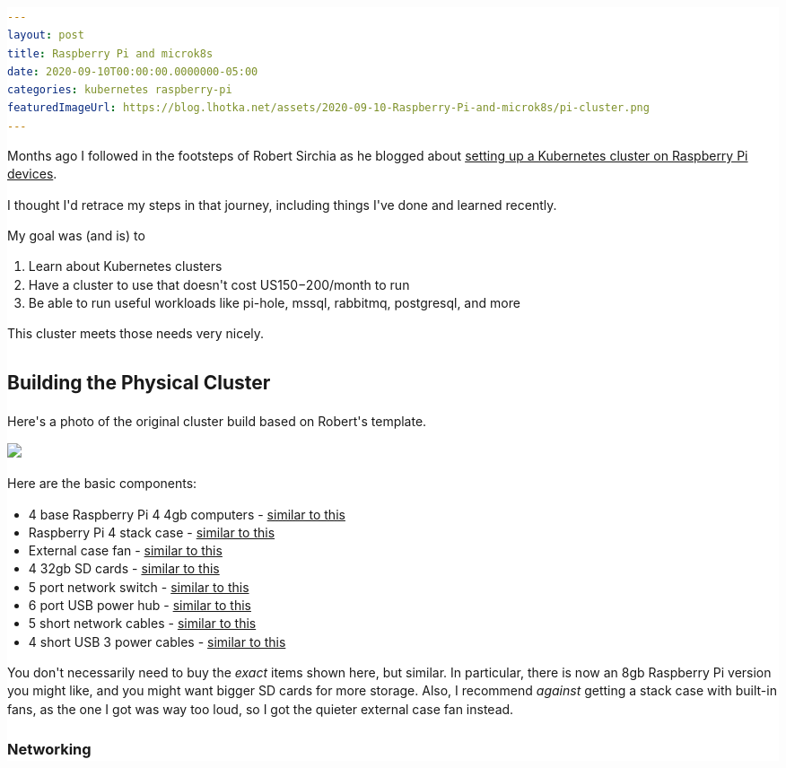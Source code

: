 ```yaml
---
layout: post
title: Raspberry Pi and microk8s
date: 2020-09-10T00:00:00.0000000-05:00
categories: kubernetes raspberry-pi
featuredImageUrl: https://blog.lhotka.net/assets/2020-09-10-Raspberry-Pi-and-microk8s/pi-cluster.png
---
```

Months ago I followed in the footsteps of Robert Sirchia as he blogged about [setting up a Kubernetes cluster on Raspberry Pi devices](https://sirchia.cloud/posts/kubernetes-and-pi/).

I thought I'd retrace my steps in that journey, including things I've done and learned recently.

My goal was (and is) to

1. Learn about Kubernetes clusters
1. Have a cluster to use that doesn't cost US$150-$200/month to run
1. Be able to run useful workloads like pi-hole, mssql, rabbitmq, postgresql, and more

This cluster meets those needs very nicely.

## Building the Physical Cluster

Here's a photo of the original cluster build based on Robert's template.

![](/assets/2020-09-10-Raspberry-Pi-and-microk8s/pi-cluster.png)

Here are the basic components:

* 4 base Raspberry Pi 4 4gb computers - [similar to this](https://smile.amazon.com/LoveRPi-Raspberry-Computer-Heatsinks-4GB/dp/B07WHZW881)
* Raspberry Pi 4 stack case - [similar to this](https://smile.amazon.com/iUniker-Raspberry-Cluster-Heatsink-4-Layers/dp/B07CTG5N3V)
* External case fan - [similar to this](https://smile.amazon.com/AC-Infinity-MULTIFAN-Receiver-Playstation/dp/B00MWH4FL4)
* 4 32gb SD cards - [similar to this](https://smile.amazon.com/SanDisk-Ultra-microSDXC-Memory-Adapter/dp/B073JWXGNT)
* 5 port network switch - [similar to this](https://smile.amazon.com/NETGEAR-5-Port-Gigabit-Ethernet-Unmanaged/dp/B07S98YLHM)
* 6 port USB power hub - [similar to this](https://smile.amazon.com/gp/product/B00P936188/)
* 5 short network cables - [similar to this](https://smile.amazon.com/GearIT-Ethernet-Cable-Snagless-Patch/dp/B003EE1198)
* 4 short USB 3 power cables - [similar to this](https://smile.amazon.com/AmazonBasics-Type-C-USB-Male-Cable/dp/B01GGKYKQM)

You don't necessarily need to buy the _exact_ items shown here, but similar. In particular, there is now an 8gb Raspberry Pi version you might like, and you might want bigger SD cards for more storage. Also, I recommend _against_ getting a stack case with built-in fans, as the one I got was way too loud, so I got the quieter external case fan instead.

### Networking
